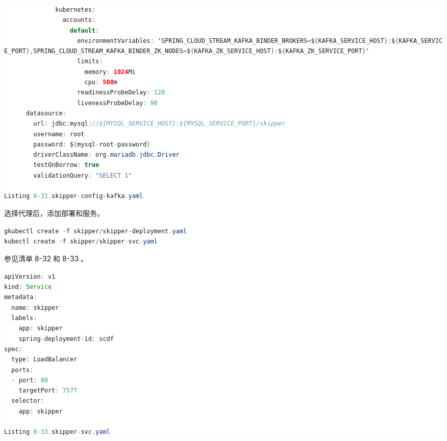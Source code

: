 ```java
              kubernetes:
                accounts:
                  default:
                    environmentVariables: 'SPRING_CLOUD_STREAM_KAFKA_BINDER_BROKERS=${KAFKA_SERVICE_HOST}:${KAFKA_SERVICE_PORT},SPRING_CLOUD_STREAM_KAFKA_BINDER_ZK_NODES=${KAFKA_ZK_SERVICE_HOST}:${KAFKA_ZK_SERVICE_PORT}'
                    limits:
                      memory: 1024Mi
                      cpu: 500m
                    readinessProbeDelay: 120
                    livenessProbeDelay: 90
      datasource:
        url: jdbc:mysql://${MYSQL_SERVICE_HOST}:${MYSQL_SERVICE_PORT}/skipper
        username: root
        password: ${mysql-root-password}
        driverClassName: org.mariadb.jdbc.Driver
        testOnBorrow: true
        validationQuery: "SELECT 1"

Listing 8-31.skipper-config-kafka.yaml

```

选择代理后，添加部署和服务。

```java
gkubectl create -f skipper/skipper-deployment.yaml
kubectl create -f skipper/skipper-svc.yaml

```

参见清单 8-32 和 8-33 。

```java
apiVersion: v1
kind: Service
metadata:
  name: skipper
  labels:
    app: skipper
    spring-deployment-id: scdf
spec:
  type: LoadBalancer
  ports:
  - port: 80
    targetPort: 7577
  selector:
    app: skipper

Listing 8-33.skipper-svc.yaml

```
